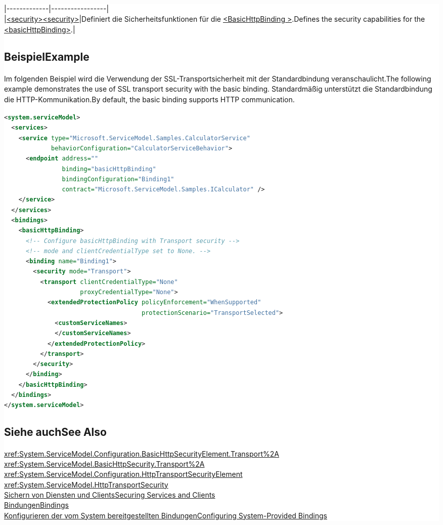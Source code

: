 |-------------|-----------------|  
|[<span data-ttu-id="a57a5-169">\<security></span><span class="sxs-lookup"><span data-stu-id="a57a5-169">\<security></span></span>](../../../../../docs/framework/configure-apps/file-schema/wcf/security-of-basichttpbinding.md)|<span data-ttu-id="a57a5-170">Definiert die Sicherheitsfunktionen für die [ \<BasicHttpBinding >](../../../../../docs/framework/configure-apps/file-schema/wcf/basichttpbinding.md).</span><span class="sxs-lookup"><span data-stu-id="a57a5-170">Defines the security capabilities for the [\<basicHttpBinding>](../../../../../docs/framework/configure-apps/file-schema/wcf/basichttpbinding.md).</span></span>|  
  
## <a name="example"></a><span data-ttu-id="a57a5-171">Beispiel</span><span class="sxs-lookup"><span data-stu-id="a57a5-171">Example</span></span>  
 <span data-ttu-id="a57a5-172">Im folgenden Beispiel wird die Verwendung der SSL-Transportsicherheit mit der Standardbindung veranschaulicht.</span><span class="sxs-lookup"><span data-stu-id="a57a5-172">The following example demonstrates the use of SSL transport security with the basic binding.</span></span> <span data-ttu-id="a57a5-173">Standardmäßig unterstützt die Standardbindung die HTTP-Kommunikation.</span><span class="sxs-lookup"><span data-stu-id="a57a5-173">By default, the basic binding supports HTTP communication.</span></span>  
  
```xml  
<system.serviceModel>
  <services>
    <service type="Microsoft.ServiceModel.Samples.CalculatorService"
             behaviorConfiguration="CalculatorServiceBehavior">
      <endpoint address=""
                binding="basicHttpBinding"
                bindingConfiguration="Binding1"
                contract="Microsoft.ServiceModel.Samples.ICalculator" />
    </service>
  </services>
  <bindings>
    <basicHttpBinding>
      <!-- Configure basicHttpBinding with Transport security -->
      <!-- mode and clientCredentialType set to None. -->
      <binding name="Binding1">
        <security mode="Transport">
          <transport clientCredentialType="None"
                     proxyCredentialType="None">
            <extendedProtectionPolicy policyEnforcement="WhenSupported"
                                      protectionScenario="TransportSelected">
              <customServiceNames>
              </customServiceNames>
            </extendedProtectionPolicy>
          </transport>
        </security>
      </binding>
    </basicHttpBinding>
  </bindings>
</system.serviceModel>
```  
  
## <a name="see-also"></a><span data-ttu-id="a57a5-174">Siehe auch</span><span class="sxs-lookup"><span data-stu-id="a57a5-174">See Also</span></span>  
 <xref:System.ServiceModel.Configuration.BasicHttpSecurityElement.Transport%2A>  
 <xref:System.ServiceModel.BasicHttpSecurity.Transport%2A>  
 <xref:System.ServiceModel.Configuration.HttpTransportSecurityElement>  
 <xref:System.ServiceModel.HttpTransportSecurity>  
 [<span data-ttu-id="a57a5-175">Sichern von Diensten und Clients</span><span class="sxs-lookup"><span data-stu-id="a57a5-175">Securing Services and Clients</span></span>](../../../../../docs/framework/wcf/feature-details/securing-services-and-clients.md)  
 [<span data-ttu-id="a57a5-176">Bindungen</span><span class="sxs-lookup"><span data-stu-id="a57a5-176">Bindings</span></span>](../../../../../docs/framework/wcf/bindings.md)  
 [<span data-ttu-id="a57a5-177">Konfigurieren der vom System bereitgestellten Bindungen</span><span class="sxs-lookup"><span data-stu-id="a57a5-177">Configuring System-Provided Bindings</span></span>](../../../../../docs/framework/wcf/feature-details/configuring-system-provided-bindings.md)  